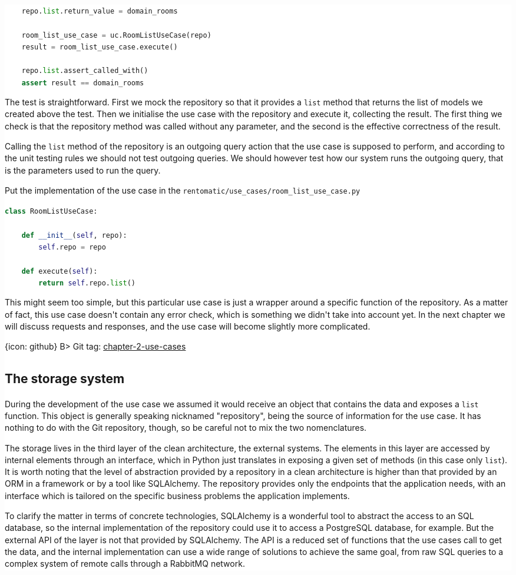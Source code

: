 ``` python
    repo.list.return_value = domain_rooms

    room_list_use_case = uc.RoomListUseCase(repo)
    result = room_list_use_case.execute()

    repo.list.assert_called_with()
    assert result == domain_rooms
```

The test is straightforward. First we mock the repository so that it provides a `list` method that returns the list of models we created above the test. Then we initialise the use case with the repository and execute it, collecting the result. The first thing we check is that the repository method was called without any parameter, and the second is the effective correctness of the result.

Calling the `list` method of the repository is an outgoing query action that the use case is supposed to perform, and according to the unit testing rules we should not test outgoing queries. We should however test how our system runs the outgoing query, that is the parameters used to run the query.

Put the implementation of the use case in the `rentomatic/use_cases/room_list_use_case.py`

``` python
class RoomListUseCase:

    def __init__(self, repo):
        self.repo = repo

    def execute(self):
        return self.repo.list()
```

This might seem too simple, but this particular use case is just a wrapper around a specific function of the repository. As a matter of fact, this use case doesn't contain any error check, which is something we didn't take into account yet. In the next chapter we will discuss requests and responses, and the use case will become slightly more complicated.

{icon: github}
B> Git tag: [chapter-2-use-cases](https://github.com/pycabook/rentomatic/tree/chapter-2-use-cases)

## The storage system

During the development of the use case we assumed it would receive an object that contains the data and exposes a `list` function. This object is generally speaking nicknamed "repository", being the source of information for the use case. It has nothing to do with the Git repository, though, so be careful not to mix the two nomenclatures.

The storage lives in the third layer of the clean architecture, the external systems. The elements in this layer are accessed by internal elements through an interface, which in Python just translates in exposing a given set of methods (in this case only `list`). It is worth noting that the level of abstraction provided by a repository in a clean architecture is higher than that provided by an ORM in a framework or by a tool like SQLAlchemy. The repository provides only the endpoints that the application needs, with an interface which is tailored on the specific business problems the application implements.

To clarify the matter in terms of concrete technologies, SQLAlchemy is a wonderful tool to abstract the access to an SQL database, so the internal implementation of the repository could use it to access a PostgreSQL database, for example. But the external API of the layer is not that provided by SQLAlchemy. The API is a reduced set of functions that the use cases call to get the data, and the internal implementation can use a wide range of solutions to achieve the same goal, from raw SQL queries to a complex system of remote calls through a RabbitMQ network.
